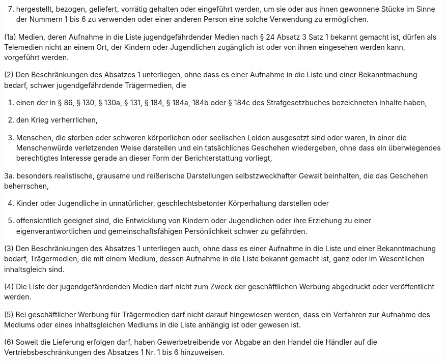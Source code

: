 
7.  hergestellt, bezogen, geliefert, vorrätig gehalten oder eingeführt
    werden, um sie oder aus ihnen gewonnene Stücke im Sinne der Nummern 1
    bis 6 zu verwenden oder einer anderen Person eine solche Verwendung zu
    ermöglichen.




(1a) Medien, deren Aufnahme in die Liste jugendgefährdender Medien
nach § 24 Absatz 3 Satz 1 bekannt gemacht ist, dürfen als Telemedien
nicht an einem Ort, der Kindern oder Jugendlichen zugänglich ist oder
von ihnen eingesehen werden kann, vorgeführt werden.

(2) Den Beschränkungen des Absatzes 1 unterliegen, ohne dass es einer
Aufnahme in die Liste und einer Bekanntmachung bedarf, schwer
jugendgefährdende Trägermedien, die

1.  einen der in § 86, § 130, § 130a, § 131, § 184, § 184a, 184b oder §
    184c des Strafgesetzbuches bezeichneten Inhalte haben,


2.  den Krieg verherrlichen,


3.  Menschen, die sterben oder schweren körperlichen oder seelischen
    Leiden ausgesetzt sind oder waren, in einer die Menschenwürde
    verletzenden Weise darstellen und ein tatsächliches Geschehen
    wiedergeben, ohne dass ein überwiegendes berechtigtes Interesse gerade
    an dieser Form der Berichterstattung vorliegt,


3a. besonders realistische, grausame und reißerische Darstellungen
    selbstzweckhafter Gewalt beinhalten, die das Geschehen beherrschen,


4.  Kinder oder Jugendliche in unnatürlicher, geschlechtsbetonter
    Körperhaltung darstellen oder


5.  offensichtlich geeignet sind, die Entwicklung von Kindern oder
    Jugendlichen oder ihre Erziehung zu einer eigenverantwortlichen und
    gemeinschaftsfähigen Persönlichkeit schwer zu gefährden.




(3) Den Beschränkungen des Absatzes 1 unterliegen auch, ohne dass es
einer Aufnahme in die Liste und einer Bekanntmachung bedarf,
Trägermedien, die mit einem Medium, dessen Aufnahme in die Liste
bekannt gemacht ist, ganz oder im Wesentlichen inhaltsgleich sind.

(4) Die Liste der jugendgefährdenden Medien darf nicht zum Zweck der
geschäftlichen Werbung abgedruckt oder veröffentlicht werden.

(5) Bei geschäftlicher Werbung für Trägermedien darf nicht darauf
hingewiesen werden, dass ein Verfahren zur Aufnahme des Mediums oder
eines inhaltsgleichen Mediums in die Liste anhängig ist oder gewesen
ist.

(6) Soweit die Lieferung erfolgen darf, haben Gewerbetreibende vor
Abgabe an den Handel die Händler auf die Vertriebsbeschränkungen des
Absatzes 1 Nr. 1 bis 6 hinzuweisen.
